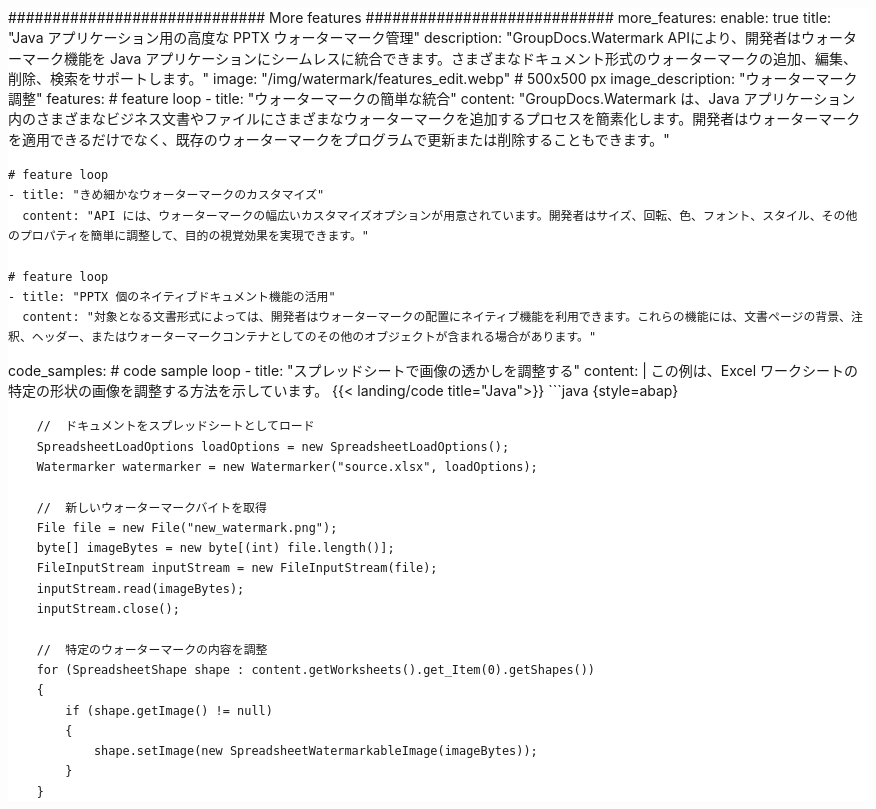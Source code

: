 ############################# More features ############################
more_features:
  enable: true
  title: "Java アプリケーション用の高度な PPTX ウォーターマーク管理"
  description: "GroupDocs.Watermark APIにより、開発者はウォーターマーク機能を Java アプリケーションにシームレスに統合できます。さまざまなドキュメント形式のウォーターマークの追加、編集、削除、検索をサポートします。"
  image: "/img/watermark/features_edit.webp" # 500x500 px
  image_description: "ウォーターマーク調整"
  features:
    # feature loop
    - title: "ウォーターマークの簡単な統合"
      content: "GroupDocs.Watermark は、Java アプリケーション内のさまざまなビジネス文書やファイルにさまざまなウォーターマークを追加するプロセスを簡素化します。開発者はウォーターマークを適用できるだけでなく、既存のウォーターマークをプログラムで更新または削除することもできます。"

    # feature loop
    - title: "きめ細かなウォーターマークのカスタマイズ"
      content: "API には、ウォーターマークの幅広いカスタマイズオプションが用意されています。開発者はサイズ、回転、色、フォント、スタイル、その他のプロパティを簡単に調整して、目的の視覚効果を実現できます。"

    # feature loop
    - title: "PPTX 個のネイティブドキュメント機能の活用"
      content: "対象となる文書形式によっては、開発者はウォーターマークの配置にネイティブ機能を利用できます。これらの機能には、文書ページの背景、注釈、ヘッダー、またはウォーターマークコンテナとしてのその他のオブジェクトが含まれる場合があります。"
      
  code_samples:
    # code sample loop
    - title: "スプレッドシートで画像の透かしを調整する"
      content: |
        この例は、Excel ワークシートの特定の形状の画像を調整する方法を示しています。
        {{< landing/code title="Java">}}
        ```java {style=abap}
        
        //  ドキュメントをスプレッドシートとしてロード
        SpreadsheetLoadOptions loadOptions = new SpreadsheetLoadOptions();
        Watermarker watermarker = new Watermarker("source.xlsx", loadOptions);

        //  新しいウォーターマークバイトを取得
        File file = new File("new_watermark.png");
        byte[] imageBytes = new byte[(int) file.length()];
        FileInputStream inputStream = new FileInputStream(file);
        inputStream.read(imageBytes);
        inputStream.close();

        //  特定のウォーターマークの内容を調整
        for (SpreadsheetShape shape : content.getWorksheets().get_Item(0).getShapes())
        {
            if (shape.getImage() != null)
            {
                shape.setImage(new SpreadsheetWatermarkableImage(imageBytes));
            }
        }

